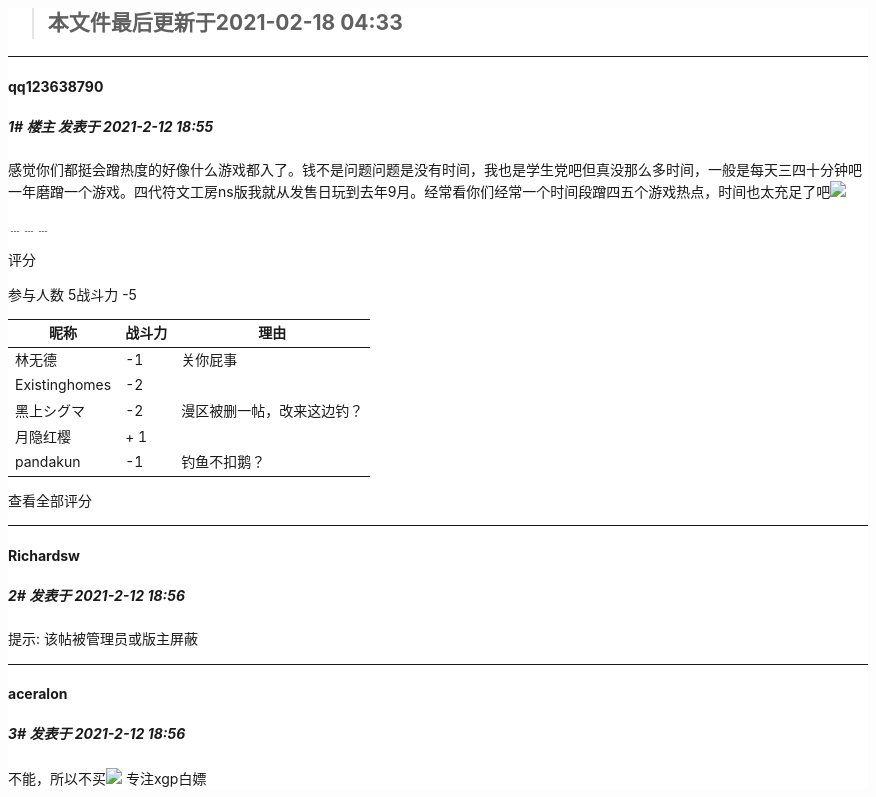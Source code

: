 > ## **本文件最后更新于2021-02-18 04:33** 



*****

####  qq123638790  
##### 1#       楼主       发表于 2021-2-12 18:55




感觉你们都挺会蹭热度的好像什么游戏都入了。钱不是问题问题是没有时间，我也是学生党吧但真没那么多时间，一般是每天三四十分钟吧一年磨蹭一个游戏。四代符文工房ns版我就从发售日玩到去年9月。经常看你们经常一个时间段蹭四五个游戏热点，时间也太充足了吧<img src="https://static.saraba1st.com/image/smiley/face2017/001.png" referrerpolicy="no-referrer">



﹍﹍﹍

评分





 参与人数 5战斗力 -5

|昵称|战斗力|理由|
|----|---|---|
| 林无德|-1|关你屁事|
| Existinghomes|-2||
| 黑上シグマ|-2|漫区被删一帖，改来这边钓？|
| 月隐红樱| + 1||
| pandakun|-1|钓鱼不扣鹅？|



查看全部评分






*****

####  Richardsw  
##### 2#       发表于 2021-2-12 18:56

提示: 该帖被管理员或版主屏蔽



*****

####  aceralon  
##### 3#       发表于 2021-2-12 18:56




不能，所以不买<img src="https://static.saraba1st.com/image/smiley/face2017/037.png" referrerpolicy="no-referrer">
专注xgp白嫖
